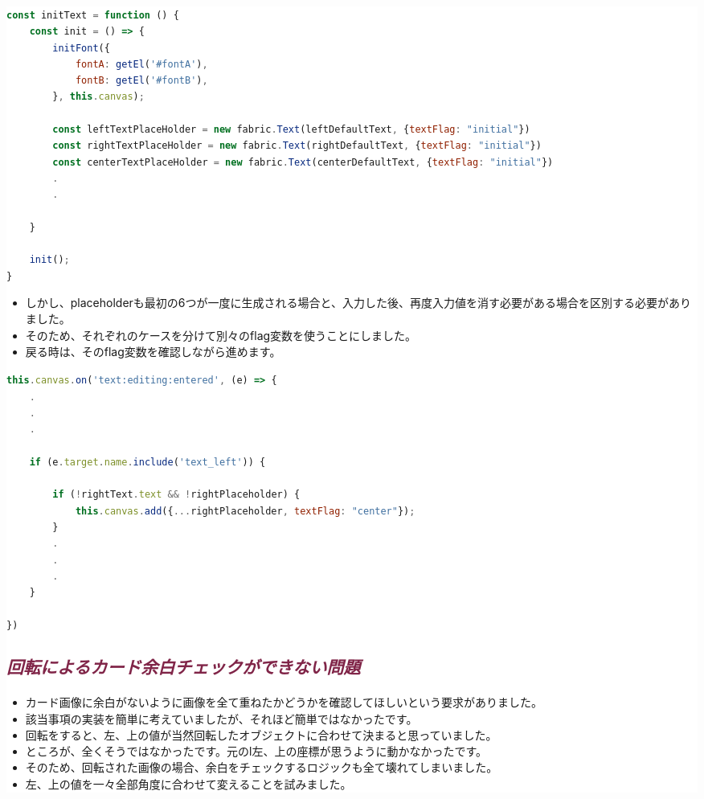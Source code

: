 ```jsx
const initText = function () {
    const init = () => {
        initFont({
            fontA: getEl('#fontA'),
            fontB: getEl('#fontB'),
        }, this.canvas);

        const leftTextPlaceHolder = new fabric.Text(leftDefaultText, {textFlag: "initial"})
        const rightTextPlaceHolder = new fabric.Text(rightDefaultText, {textFlag: "initial"})
        const centerTextPlaceHolder = new fabric.Text(centerDefaultText, {textFlag: "initial"})
        .
        .

    }

    init();
}
```

- しかし、placeholderも最初の6つが一度に生成される場合と、入力した後、再度入力値を消す必要がある場合を区別する必要がありました。
- そのため、それぞれのケースを分けて別々のflag変数を使うことにしました。
- 戻る時は、そのflag変数を確認しながら進めます。

```jsx
this.canvas.on('text:editing:entered', (e) => {
    .
    .
    .

    if (e.target.name.include('text_left')) {

        if (!rightText.text && !rightPlaceholder) {
            this.canvas.add({...rightPlaceholder, textFlag: "center"});
        }
        .
        .
        .
    }

})
```

## <span style="color:#802548">_回転によるカード余白チェックができない問題_</span>

- カード画像に余白がないように画像を全て重ねたかどうかを確認してほしいという要求がありました。
- 該当事項の実装を簡単に考えていましたが、それほど簡単ではなかったです。
- 回転をすると、左、上の値が当然回転したオブジェクトに合わせて決まると思っていました。
- ところが、全くそうではなかったです。元のl左、上の座標が思うように動かなかったです。
- そのため、回転された画像の場合、余白をチェックするロジックも全て壊れてしまいました。
- 左、上の値を一々全部角度に合わせて変えることを試みました。
